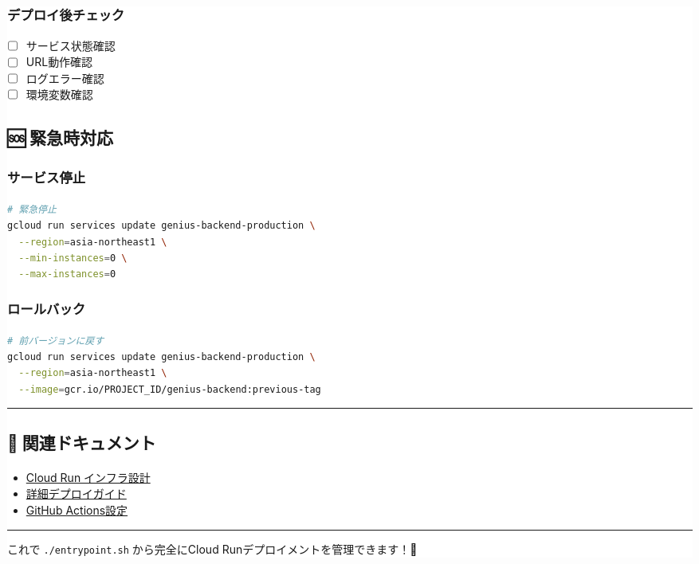### デプロイ後チェック

- [ ] サービス状態確認
- [ ] URL動作確認
- [ ] ログエラー確認
- [ ] 環境変数確認

## 🆘 緊急時対応

### サービス停止
```bash
# 緊急停止
gcloud run services update genius-backend-production \
  --region=asia-northeast1 \
  --min-instances=0 \
  --max-instances=0
```

### ロールバック
```bash
# 前バージョンに戻す
gcloud run services update genius-backend-production \
  --region=asia-northeast1 \
  --image=gcr.io/PROJECT_ID/genius-backend:previous-tag
```

---

## 🔗 関連ドキュメント

- [Cloud Run インフラ設計](docs/architecture/cloud-infrastructure.md)
- [詳細デプロイガイド](docs/DEPLOYMENT.md)
- [GitHub Actions設定](.github/workflows/deploy-cloud-run.yml)

---

これで `./entrypoint.sh` から完全にCloud Runデプロイメントを管理できます！🎉